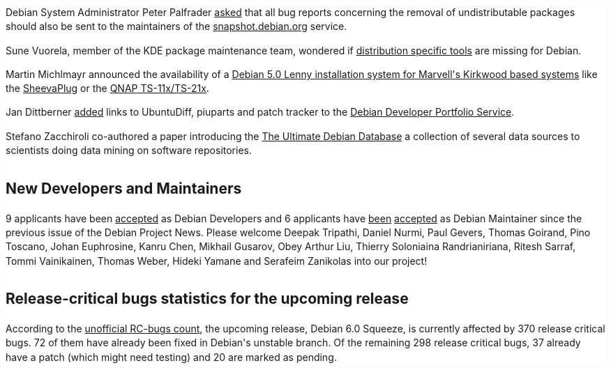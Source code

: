 
Debian System Administrator Peter Palfrader [asked](https://lists.debian.org/debian-devel-announce/2010/05/msg00004.html)
that all bug reports concerning the removal of undistributable packages
should also be sent to the maintainers of the [snapshot.debian.org](http://snapshot.debian.org/) service.


Sune Vuorela, member of the KDE package maintenance team, wondered if [distribution specific tools](http://pusling.com/blog/?p=163) are
missing for Debian.


Martin Michlmayr announced the availability of a [Debian 5.0 Lenny
installation system for Marvell's Kirkwood based systems](http://www.cyrius.com/journal/debian/kirkwood/lenny-installer) like the
[SheevaPlug](http://www.cyrius.com/debian/kirkwood/sheevaplug/)
or the [QNAP TS-11x/TS-21x](http://www.cyrius.com/debian/kirkwood/qnap/).


Jan Dittberner [added](http://www.dittberner.info/en/content/small-update-debian-developer-portfolio-service)
links to UbuntuDiff, piuparts and patch tracker to the [Debian Developer Portfolio
Service](http://ddportfolio.debian.net/).


Stefano Zacchiroli co-authored a paper introducing the [The
Ultimate Debian Database](http://upsilon.cc/~zack/blog/posts/2010/05/UDD_-_consolidating_bazaar_metadata_for_QA_and_data_mining/) a collection of several data sources to
scientists doing data mining on software repositories.


New Developers and Maintainers
------------------------------


9 applicants have been
[accepted](https://lists.debian.org/E1OBGLq-0004Fc-16@merkel.debian.org)
as Debian Developers and 6 applicants have
[been](https://lists.debian.org/E1OE0zH-0008Py-VZ@ries.debian.org)
[accepted](https://lists.debian.org/E1ODk88-0001Je-3Q@ries.debian.org)
as Debian Maintainer since the previous issue of the Debian
Project News. Please welcome Deepak Tripathi, Daniel Nurmi, Paul Gevers,
Thomas Goirand, Pino Toscano, Johan Euphrosine, Kanru Chen, Mikhail
Gusarov, Obey Arthur Liu, Thierry Soloniaina Randrianiriana, Ritesh Sarraf,
Tommi Vainikainen, Thomas Weber, Hideki Yamane and Serafeim Zanikolas into our project!


Release-critical bugs statistics for the upcoming release
---------------------------------------------------------


According to the [unofficial
RC-bugs count](http://bts.turmzimmer.net/details.php), the upcoming release, Debian 6.0
Squeeze, is currently affected by 370 release critical bugs. 72 of them
have already been fixed in Debian's unstable branch. Of the remaining
298 release critical bugs, 37 already have a patch (which might need
testing) and 20 are marked as pending.
